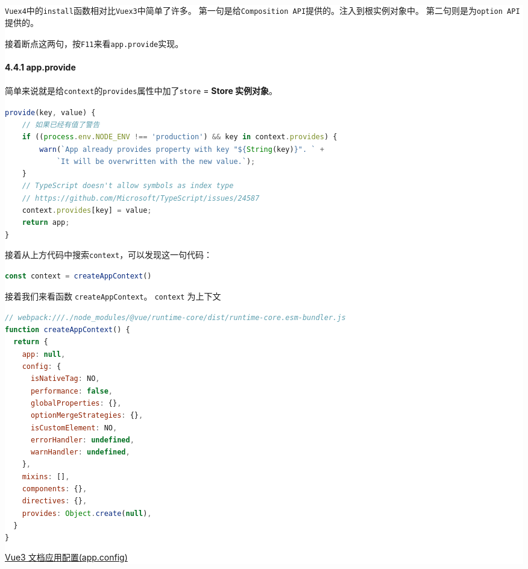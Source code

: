 `Vuex4`中的`install`函数相对比`Vuex3`中简单了许多。
第一句是给`Composition API`提供的。注入到根实例对象中。
第二句则是为`option API`提供的。

接着断点这两句，按`F11`来看`app.provide`实现。

#### 4.4.1 app.provide

简单来说就是给`context`的`provides`属性中加了`store` = **Store 实例对象**。

```js
provide(key, value) {
    // 如果已经有值了警告
    if ((process.env.NODE_ENV !== 'production') && key in context.provides) {
        warn(`App already provides property with key "${String(key)}". ` +
            `It will be overwritten with the new value.`);
    }
    // TypeScript doesn't allow symbols as index type
    // https://github.com/Microsoft/TypeScript/issues/24587
    context.provides[key] = value;
    return app;
}
```

接着从上方代码中搜索`context`，可以发现这一句代码：

```js
const context = createAppContext()
```

接着我们来看函数 `createAppContext`。
`context` 为上下文

```js
// webpack:///./node_modules/@vue/runtime-core/dist/runtime-core.esm-bundler.js
function createAppContext() {
  return {
    app: null,
    config: {
      isNativeTag: NO,
      performance: false,
      globalProperties: {},
      optionMergeStrategies: {},
      isCustomElement: NO,
      errorHandler: undefined,
      warnHandler: undefined,
    },
    mixins: [],
    components: {},
    directives: {},
    provides: Object.create(null),
  }
}
```

[Vue3 文档应用配置(app.config)](https://v3.cn.vuejs.org/api/application-config.html)
